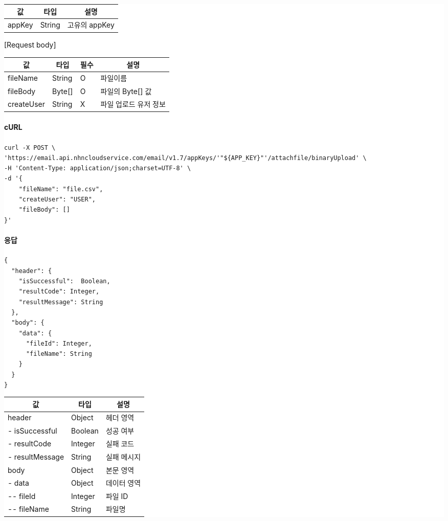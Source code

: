 |값|	타입|	설명|
|---|---|---|
|appKey|	String|	고유의 appKey|

[Request body]

|값|	타입|	필수|	설명|
|---|---|---|---|
|fileName|	String|	O|	파일이름|
|fileBody|	Byte[]|	O|	파일의 Byte[] 값|
|createUser|	String|	X|	파일 업로드 유저 정보|

#### cURL
```
curl -X POST \
'https://email.api.nhncloudservice.com/email/v1.7/appKeys/'"${APP_KEY}"'/attachfile/binaryUpload' \
-H 'Content-Type: application/json;charset=UTF-8' \
-d '{
    "fileName": "file.csv",
    "createUser": "USER",
    "fileBody": []
}'
```


#### 응답

```
{
  "header": {
    "isSuccessful":  Boolean,
    "resultCode": Integer,
    "resultMessage": String
  },
  "body": {
    "data": {
      "fileId": Integer,
      "fileName": String
    }
  }
}
```

|값|	타입|	설명|
|---|---|---|
|header|	Object|	헤더 영역|
|- isSuccessful|	Boolean|	성공 여부|
|- resultCode|	Integer|	실패 코드|
|- resultMessage|	String|	실패 메시지|
|body|	Object|	본문 영역|
|- data|	Object|	데이터 영역|
|-- fileId|	Integer|	파일 ID|
|-- fileName|	String|	파일명|
